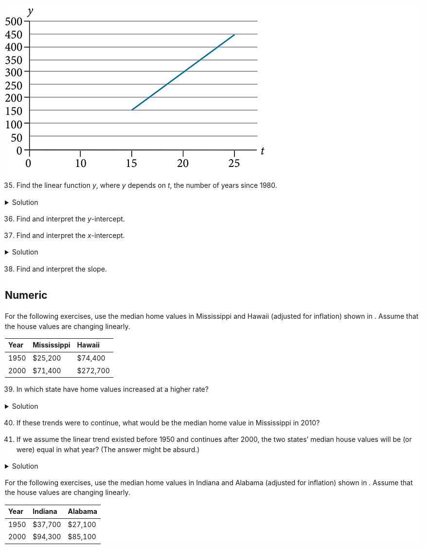 ![Image](../../media/CNX_Precalc_Figure_02_03_202.jpg)

35. Find the linear function $y,$ where $y$ depends on $t,$ the number of years since 1980.

<details><summary>Solution</summary></details>

36. Find and interpret the *y*-intercept.

37. Find and interpret the *x*-intercept.

<details><summary>Solution</summary></details>

38. Find and interpret the slope.

## Numeric
For the following exercises, use the median home values in Mississippi and Hawaii (adjusted for inflation) shown in . Assume that the house values are changing linearly.

| Year | Mississippi | Hawaii |
| :--- | :--- | :--- |
| 1950 | $25,200 | $74,400 |
| 2000 | $71,400 | $272,700 |

39. In which state have home values increased at a higher rate?

<details><summary>Solution</summary></details>

40. If these trends were to continue, what would be the median home value in Mississippi in 2010?

41. If we assume the linear trend existed before 1950 and continues after 2000, the two states’ median house values will be (or were) equal in what year? (The answer might be absurd.)

<details><summary>Solution</summary></details>

For the following exercises, use the median home values in Indiana and Alabama (adjusted for inflation) shown in . Assume that the house values are changing linearly.

| Year | Indiana | Alabama |
| :--- | :--- | :--- |
| 1950 | $37,700 | $27,100 |
| 2000 | $94,300 | $85,100 |

